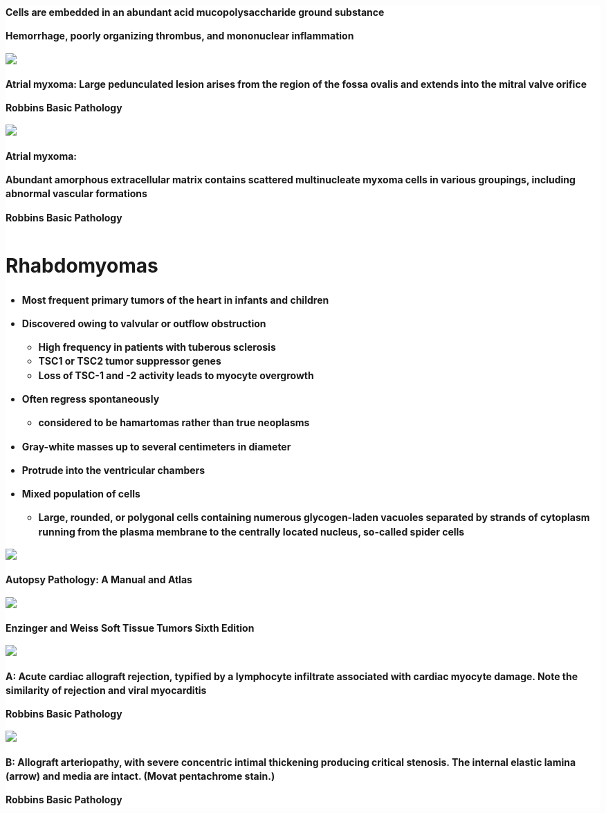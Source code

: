 __Cells are embedded in an abundant acid mucopolysaccharide ground substance__

__Hemorrhage\, poorly organizing thrombus\, and mononuclear inflammation__

![](img%5CCardiomyopathy%2C-Pericardial-diseases-and-Cardiac-Tumorspptx-kopyas%C4%B133.png)

__Atrial myxoma: Large pedunculated lesion arises from the region of the fossa ovalis and extends into the mitral valve orifice__

__Robbins Basic Pathology__

![](img%5CCardiomyopathy%2C-Pericardial-diseases-and-Cardiac-Tumorspptx-kopyas%C4%B134.png)

__Atrial myxoma:__

__Abundant amorphous extracellular matrix contains scattered multinucleate myxoma cells in various groupings\, including abnormal vascular formations__

__Robbins Basic Pathology__

# Rhabdomyomas

* __Most frequent primary tumors of the heart in infants and children__
* __Discovered owing to valvular or outflow obstruction__
  * __High frequency in patients with tuberous sclerosis__
  * __TSC1 or TSC2 tumor suppressor genes__
  * __Loss of TSC\-1 and \-2 activity leads to myocyte overgrowth__
* __Often regress spontaneously__
  * __considered to be hamartomas rather than true neoplasms__

* __Gray\-white masses up to several centimeters in diameter__
* __Protrude into the ventricular chambers__
* __Mixed population of cells__
  * __Large\, rounded\, or polygonal cells containing numerous glycogen\-laden vacuoles separated by strands of cytoplasm running from the plasma membrane to the centrally located nucleus\, so\-called spider cells__

![](img%5CCardiomyopathy%2C-Pericardial-diseases-and-Cardiac-Tumorspptx-kopyas%C4%B135.png)

__Autopsy Pathology: A Manual and Atlas__

![](img%5CCardiomyopathy%2C-Pericardial-diseases-and-Cardiac-Tumorspptx-kopyas%C4%B136.png)

__Enzinger and Weiss Soft Tissue Tumors Sixth Edition__

![](img%5CCardiomyopathy%2C-Pericardial-diseases-and-Cardiac-Tumorspptx-kopyas%C4%B137.png)

__A: Acute cardiac allograft rejection\, typified by a lymphocyte infiltrate associated with cardiac myocyte damage\. Note the similarity of rejection and viral myocarditis__

__Robbins Basic Pathology__

![](img%5CCardiomyopathy%2C-Pericardial-diseases-and-Cardiac-Tumorspptx-kopyas%C4%B138.png)

__B: Allograft arteriopathy\, with severe concentric intimal thickening producing critical stenosis\. The internal elastic lamina \(arrow\) and media are intact\. \(Movat pentachrome stain\.\)__

__Robbins Basic Pathology__

